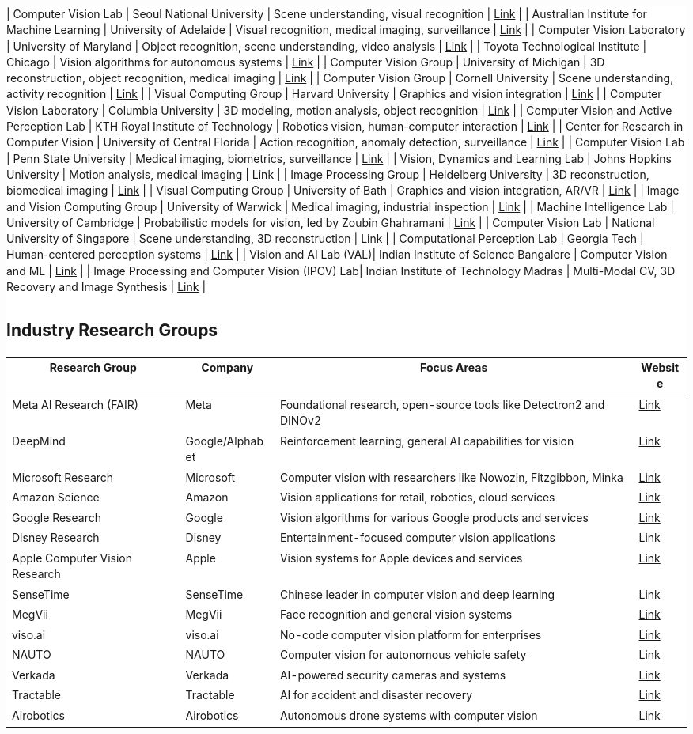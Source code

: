 | Computer Vision Lab | Seoul National University | Scene understanding, visual recognition | [Link](https://cv.snu.ac.kr/) |
| Australian Institute for Machine Learning | University of Adelaide | Visual recognition, medical imaging, surveillance | [Link](https://www.adelaide.edu.au/aiml/) |
| Computer Vision Laboratory | University of Maryland | Object recognition, scene understanding, video analysis | [Link](https://www.cfar.umd.edu/) |
| Toyota Technological Institute | Chicago | Vision algorithms for autonomous systems | [Link](https://www.ttic.edu/) |
| Computer Vision Group | University of Michigan | 3D reconstruction, object recognition, medical imaging | [Link](https://web.eecs.umich.edu/~justincj/) |
| Computer Vision Group | Cornell University | Scene understanding, activity recognition | [Link](https://vision.cornell.edu/) |
| Visual Computing Group | Harvard University | Graphics and vision integration | [Link](https://vcg.seas.harvard.edu/) |
| Computer Vision Laboratory | Columbia University | 3D modeling, motion analysis, object recognition | [Link](https://www.cs.columbia.edu/CAVE/) |
| Computer Vision and Active Perception Lab | KTH Royal Institute of Technology | Robotics vision, human-computer interaction | [Link](https://www.kth.se/is/cvap) |
| Center for Research in Computer Vision | University of Central Florida | Action recognition, anomaly detection, surveillance | [Link](https://www.crcv.ucf.edu/) |
| Computer Vision Lab | Penn State University | Medical imaging, biometrics, surveillance | [Link](https://vision.ist.psu.edu/) |
| Vision, Dynamics and Learning Lab | Johns Hopkins University | Motion analysis, medical imaging | [Link](https://engineering.jhu.edu/) |
| Image Processing Group | Heidelberg University | 3D reconstruction, biomedical imaging | [Link](https://hci.iwr.uni-heidelberg.de/) |
| Visual Computing Group | University of Bath | Graphics and vision integration, AR/VR | [Link](https://www.bath.ac.uk/) |
| Image and Vision Computing Group | University of Warwick | Medical imaging, industrial inspection | [Link](https://warwick.ac.uk/fac/sci/dcs/) |
| Machine Intelligence Lab | University of Cambridge | Probabilistic models for vision, led by Zoubin Ghahramani | [Link](https://mil.eng.cam.ac.uk/) |
| Computer Vision Lab | National University of Singapore | Scene understanding, 3D reconstruction | [Link](https://www.comp.nus.edu.sg/) |
| Computational Perception Lab | Georgia Tech | Human-centered perception systems | [Link](https://faculty.cc.gatech.edu/~hays/) |
| Vision and AI Lab (VAL)| Indian Institute of Science Bangalore | Computer Vision and ML | [Link](https://val.cds.iisc.ac.in/) |
| Image Processing and Computer Vision (IPCV) Lab| Indian Institute of Technology Madras | Multi-Modal CV, 3D Recovery and Image Synthesis | [Link](https://www.ee.iitm.ac.in/ipcvlab/) |

## Industry Research Groups

| Research Group | Company | Focus Areas | Website |
|----------------|---------|-------------|---------|
| Meta AI Research (FAIR) | Meta | Foundational research, open-source tools like Detectron2 and DINOv2 | [Link](https://ai.facebook.com/) |
| DeepMind | Google/Alphabet | Reinforcement learning, general AI capabilities for vision | [Link](https://deepmind.com/) |
| Microsoft Research | Microsoft | Computer vision with researchers like Nowozin, Fitzgibbon, Minka | [Link](https://www.microsoft.com/en-us/research/) |
| Amazon Science | Amazon | Vision applications for retail, robotics, cloud services | [Link](https://www.amazon.science/) |
| Google Research | Google | Vision algorithms for various Google products and services | [Link](https://research.google/) |
| Disney Research | Disney | Entertainment-focused computer vision applications | [Link](https://la.disneyresearch.com/) |
| Apple Computer Vision Research | Apple | Vision systems for Apple devices and services | [Link](https://machinelearning.apple.com/) |
| SenseTime | SenseTime | Chinese leader in computer vision and deep learning | [Link](https://www.sensetime.com/en) |
| MegVii | MegVii | Face recognition and general vision systems | [Link](https://en.megvii.com/) |
| viso.ai | viso.ai | No-code computer vision platform for enterprises | [Link](https://viso.ai/) |
| NAUTO | NAUTO | Computer vision for autonomous vehicle safety | [Link](https://www.nauto.com/) |
| Verkada | Verkada | AI-powered security cameras and systems | [Link](https://www.verkada.com/) |
| Tractable | Tractable | AI for accident and disaster recovery | [Link](https://tractable.ai/) |
| Airobotics | Airobotics | Autonomous drone systems with computer vision | [Link](https://www.airoboticsdrones.com/) |